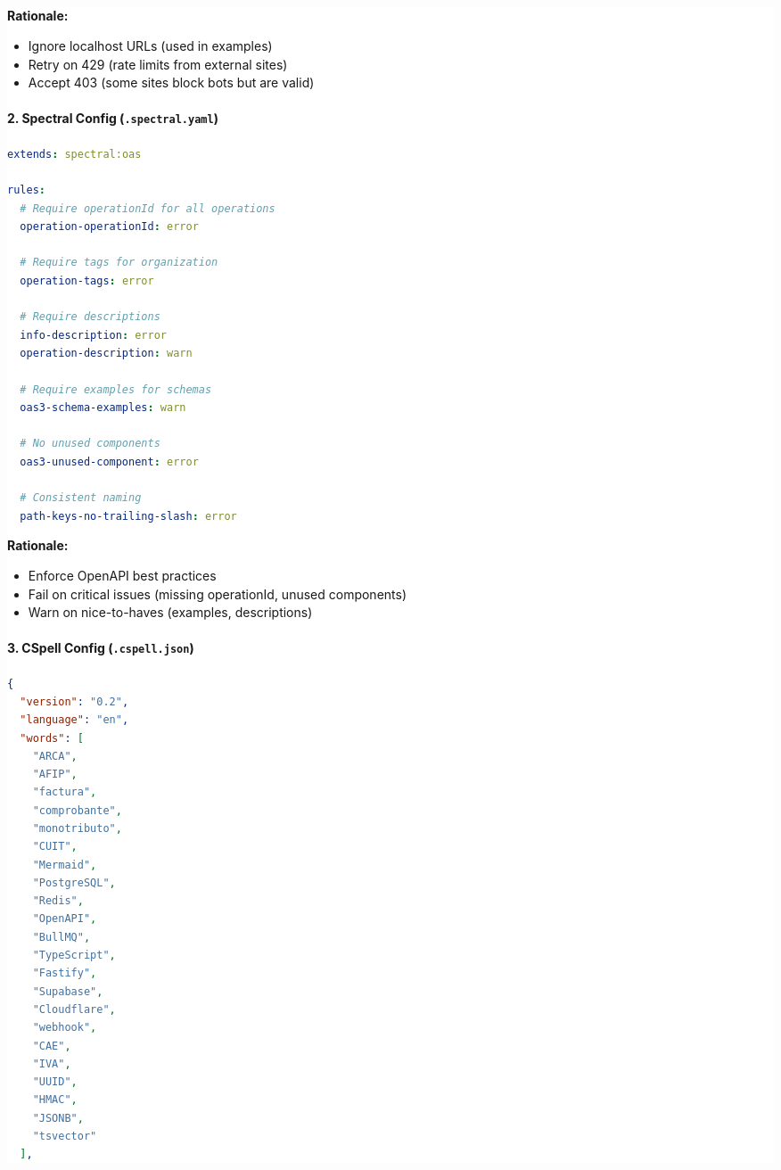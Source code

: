 **Rationale:**
- Ignore localhost URLs (used in examples)
- Retry on 429 (rate limits from external sites)
- Accept 403 (some sites block bots but are valid)

#### 2. Spectral Config (`.spectral.yaml`)

```yaml
extends: spectral:oas

rules:
  # Require operationId for all operations
  operation-operationId: error

  # Require tags for organization
  operation-tags: error

  # Require descriptions
  info-description: error
  operation-description: warn

  # Require examples for schemas
  oas3-schema-examples: warn

  # No unused components
  oas3-unused-component: error

  # Consistent naming
  path-keys-no-trailing-slash: error
```

**Rationale:**
- Enforce OpenAPI best practices
- Fail on critical issues (missing operationId, unused components)
- Warn on nice-to-haves (examples, descriptions)

#### 3. CSpell Config (`.cspell.json`)

```json
{
  "version": "0.2",
  "language": "en",
  "words": [
    "ARCA",
    "AFIP",
    "factura",
    "comprobante",
    "monotributo",
    "CUIT",
    "Mermaid",
    "PostgreSQL",
    "Redis",
    "OpenAPI",
    "BullMQ",
    "TypeScript",
    "Fastify",
    "Supabase",
    "Cloudflare",
    "webhook",
    "CAE",
    "IVA",
    "UUID",
    "HMAC",
    "JSONB",
    "tsvector"
  ],
```